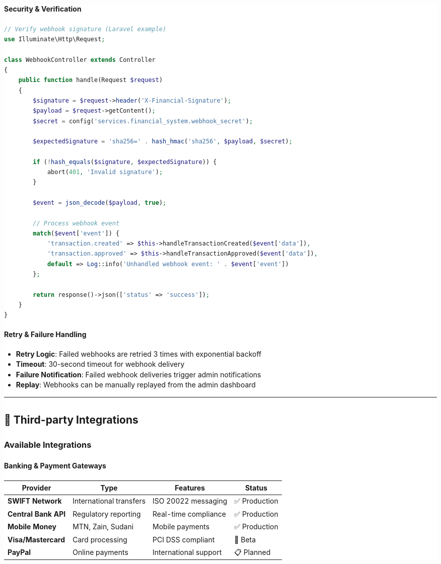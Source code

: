
#### Security & Verification

```php
// Verify webhook signature (Laravel example)
use Illuminate\Http\Request;

class WebhookController extends Controller
{
    public function handle(Request $request)
    {
        $signature = $request->header('X-Financial-Signature');
        $payload = $request->getContent();
        $secret = config('services.financial_system.webhook_secret');
        
        $expectedSignature = 'sha256=' . hash_hmac('sha256', $payload, $secret);
        
        if (!hash_equals($signature, $expectedSignature)) {
            abort(401, 'Invalid signature');
        }
        
        $event = json_decode($payload, true);
        
        // Process webhook event
        match($event['event']) {
            'transaction.created' => $this->handleTransactionCreated($event['data']),
            'transaction.approved' => $this->handleTransactionApproved($event['data']),
            default => Log::info('Unhandled webhook event: ' . $event['event'])
        };
        
        return response()->json(['status' => 'success']);
    }
}
```

#### Retry & Failure Handling

- **Retry Logic**: Failed webhooks are retried 3 times with exponential backoff
- **Timeout**: 30-second timeout for webhook delivery
- **Failure Notification**: Failed webhook deliveries trigger admin notifications
- **Replay**: Webhooks can be manually replayed from the admin dashboard

---

## 🔌 Third-party Integrations

### Available Integrations

#### Banking & Payment Gateways

| Provider | Type | Features | Status |
|----------|------|----------|--------|
| **SWIFT Network** | International transfers | ISO 20022 messaging | ✅ Production |
| **Central Bank API** | Regulatory reporting | Real-time compliance | ✅ Production |
| **Mobile Money** | MTN, Zain, Sudani | Mobile payments | ✅ Production |
| **Visa/Mastercard** | Card processing | PCI DSS compliant | 🚧 Beta |
| **PayPal** | Online payments | International support | 📋 Planned |
